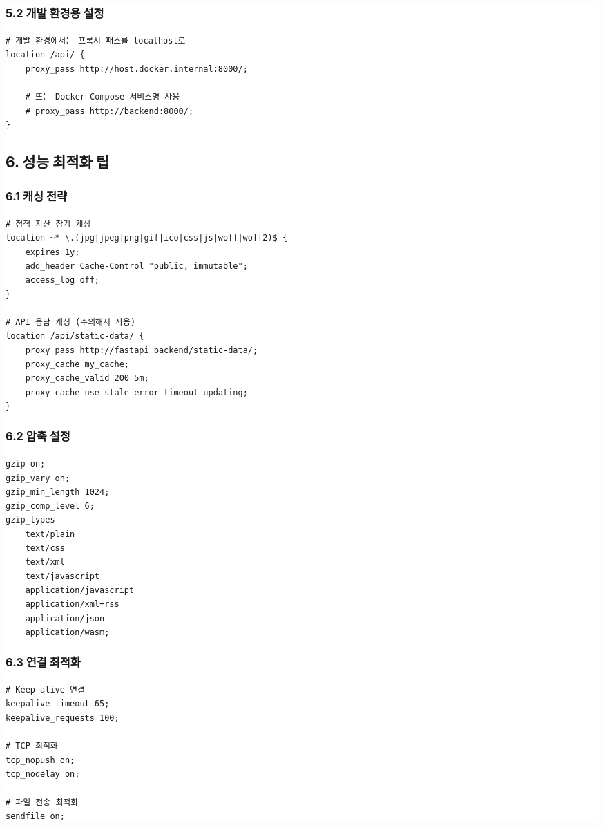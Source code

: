 ### 5.2 개발 환경용 설정
```nginx
# 개발 환경에서는 프록시 패스를 localhost로
location /api/ {
    proxy_pass http://host.docker.internal:8000/;
    
    # 또는 Docker Compose 서비스명 사용
    # proxy_pass http://backend:8000/;
}
```

## 6. 성능 최적화 팁

### 6.1 캐싱 전략
```nginx
# 정적 자산 장기 캐싱
location ~* \.(jpg|jpeg|png|gif|ico|css|js|woff|woff2)$ {
    expires 1y;
    add_header Cache-Control "public, immutable";
    access_log off;
}

# API 응답 캐싱 (주의해서 사용)
location /api/static-data/ {
    proxy_pass http://fastapi_backend/static-data/;
    proxy_cache my_cache;
    proxy_cache_valid 200 5m;
    proxy_cache_use_stale error timeout updating;
}
```

### 6.2 압축 설정
```nginx
gzip on;
gzip_vary on;
gzip_min_length 1024;
gzip_comp_level 6;
gzip_types
    text/plain
    text/css
    text/xml
    text/javascript
    application/javascript
    application/xml+rss
    application/json
    application/wasm;
```

### 6.3 연결 최적화
```nginx
# Keep-alive 연결
keepalive_timeout 65;
keepalive_requests 100;

# TCP 최적화
tcp_nopush on;
tcp_nodelay on;

# 파일 전송 최적화
sendfile on;
```
